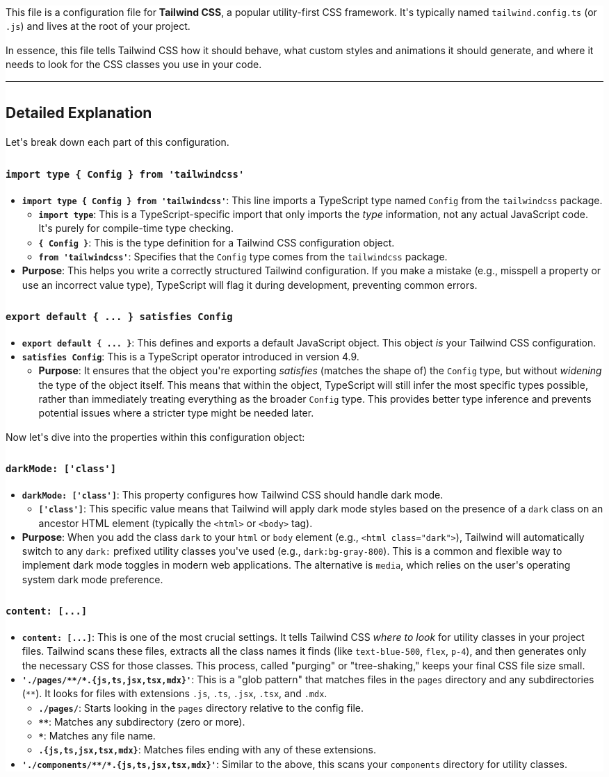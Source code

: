 This file is a configuration file for **Tailwind CSS**, a popular utility-first CSS framework. It's typically named `tailwind.config.ts` (or `.js`) and lives at the root of your project.

In essence, this file tells Tailwind CSS how it should behave, what custom styles and animations it should generate, and where it needs to look for the CSS classes you use in your code.

---

## Detailed Explanation

Let's break down each part of this configuration.

### `import type { Config } from 'tailwindcss'`

*   **`import type { Config } from 'tailwindcss'`**: This line imports a TypeScript type named `Config` from the `tailwindcss` package.
    *   **`import type`**: This is a TypeScript-specific import that only imports the *type* information, not any actual JavaScript code. It's purely for compile-time type checking.
    *   **`{ Config }`**: This is the type definition for a Tailwind CSS configuration object.
    *   **`from 'tailwindcss'`**: Specifies that the `Config` type comes from the `tailwindcss` package.
*   **Purpose**: This helps you write a correctly structured Tailwind configuration. If you make a mistake (e.g., misspell a property or use an incorrect value type), TypeScript will flag it during development, preventing common errors.

### `export default { ... } satisfies Config`

*   **`export default { ... }`**: This defines and exports a default JavaScript object. This object *is* your Tailwind CSS configuration.
*   **`satisfies Config`**: This is a TypeScript operator introduced in version 4.9.
    *   **Purpose**: It ensures that the object you're exporting *satisfies* (matches the shape of) the `Config` type, but without *widening* the type of the object itself. This means that within the object, TypeScript will still infer the most specific types possible, rather than immediately treating everything as the broader `Config` type. This provides better type inference and prevents potential issues where a stricter type might be needed later.

Now let's dive into the properties within this configuration object:

### `darkMode: ['class']`

*   **`darkMode: ['class']`**: This property configures how Tailwind CSS should handle dark mode.
    *   **`['class']`**: This specific value means that Tailwind will apply dark mode styles based on the presence of a `dark` class on an ancestor HTML element (typically the `<html>` or `<body>` tag).
*   **Purpose**: When you add the class `dark` to your `html` or `body` element (e.g., `<html class="dark">`), Tailwind will automatically switch to any `dark:` prefixed utility classes you've used (e.g., `dark:bg-gray-800`). This is a common and flexible way to implement dark mode toggles in modern web applications. The alternative is `media`, which relies on the user's operating system dark mode preference.

### `content: [...]`

*   **`content: [...]`**: This is one of the most crucial settings. It tells Tailwind CSS *where to look* for utility classes in your project files. Tailwind scans these files, extracts all the class names it finds (like `text-blue-500`, `flex`, `p-4`), and then generates only the necessary CSS for those classes. This process, called "purging" or "tree-shaking," keeps your final CSS file size small.
*   **`'./pages/**/*.{js,ts,jsx,tsx,mdx}'`**: This is a "glob pattern" that matches files in the `pages` directory and any subdirectories (`**`). It looks for files with extensions `.js`, `.ts`, `.jsx`, `.tsx`, and `.mdx`.
    *   **`./pages/`**: Starts looking in the `pages` directory relative to the config file.
    *   **`**`**: Matches any subdirectory (zero or more).
    *   **`*`**: Matches any file name.
    *   **`.{js,ts,jsx,tsx,mdx}`**: Matches files ending with any of these extensions.
*   **`'./components/**/*.{js,ts,jsx,tsx,mdx}'`**: Similar to the above, this scans your `components` directory for utility classes.